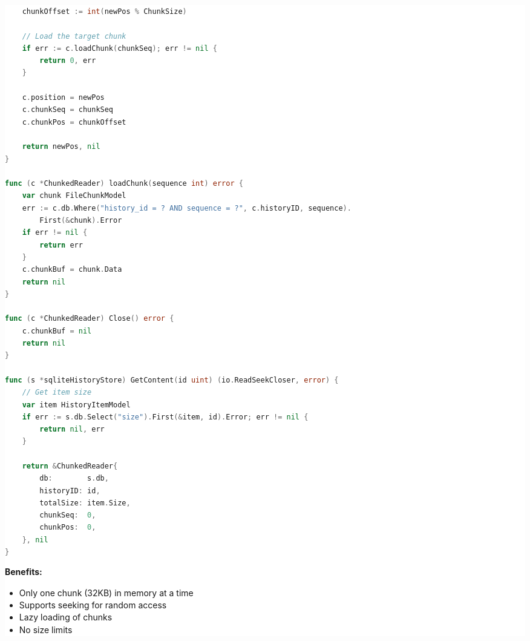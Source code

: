 ```go
    chunkOffset := int(newPos % ChunkSize)

    // Load the target chunk
    if err := c.loadChunk(chunkSeq); err != nil {
        return 0, err
    }

    c.position = newPos
    c.chunkSeq = chunkSeq
    c.chunkPos = chunkOffset

    return newPos, nil
}

func (c *ChunkedReader) loadChunk(sequence int) error {
    var chunk FileChunkModel
    err := c.db.Where("history_id = ? AND sequence = ?", c.historyID, sequence).
        First(&chunk).Error
    if err != nil {
        return err
    }
    c.chunkBuf = chunk.Data
    return nil
}

func (c *ChunkedReader) Close() error {
    c.chunkBuf = nil
    return nil
}

func (s *sqliteHistoryStore) GetContent(id uint) (io.ReadSeekCloser, error) {
    // Get item size
    var item HistoryItemModel
    if err := s.db.Select("size").First(&item, id).Error; err != nil {
        return nil, err
    }

    return &ChunkedReader{
        db:        s.db,
        historyID: id,
        totalSize: item.Size,
        chunkSeq:  0,
        chunkPos:  0,
    }, nil
}
```

**Benefits:**
- Only one chunk (32KB) in memory at a time
- Supports seeking for random access
- Lazy loading of chunks
- No size limits
